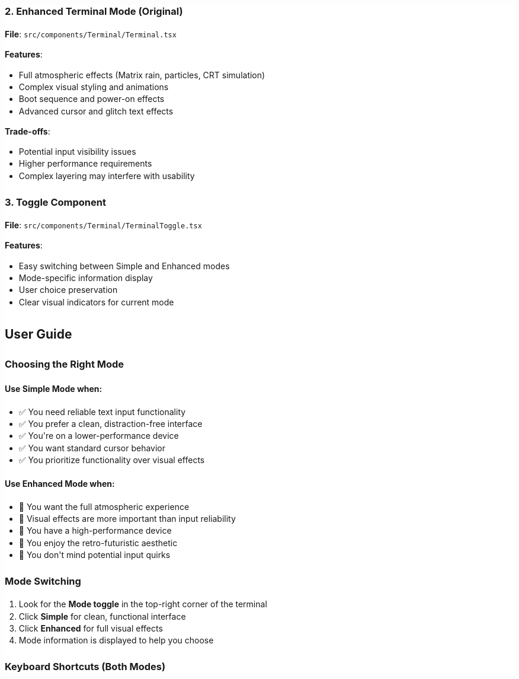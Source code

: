 ### 2. Enhanced Terminal Mode (Original)

**File**: `src/components/Terminal/Terminal.tsx`

**Features**:
- Full atmospheric effects (Matrix rain, particles, CRT simulation)
- Complex visual styling and animations
- Boot sequence and power-on effects
- Advanced cursor and glitch text effects

**Trade-offs**:
- Potential input visibility issues
- Higher performance requirements
- Complex layering may interfere with usability

### 3. Toggle Component

**File**: `src/components/Terminal/TerminalToggle.tsx`

**Features**:
- Easy switching between Simple and Enhanced modes
- Mode-specific information display
- User choice preservation
- Clear visual indicators for current mode

## User Guide

### Choosing the Right Mode

#### Use **Simple Mode** when:
- ✅ You need reliable text input functionality
- ✅ You prefer a clean, distraction-free interface
- ✅ You're on a lower-performance device
- ✅ You want standard cursor behavior
- ✅ You prioritize functionality over visual effects

#### Use **Enhanced Mode** when:
- 🎨 You want the full atmospheric experience
- 🎨 Visual effects are more important than input reliability
- 🎨 You have a high-performance device
- 🎨 You enjoy the retro-futuristic aesthetic
- 🎨 You don't mind potential input quirks

### Mode Switching

1. Look for the **Mode toggle** in the top-right corner of the terminal
2. Click **Simple** for clean, functional interface
3. Click **Enhanced** for full visual effects
4. Mode information is displayed to help you choose

### Keyboard Shortcuts (Both Modes)
